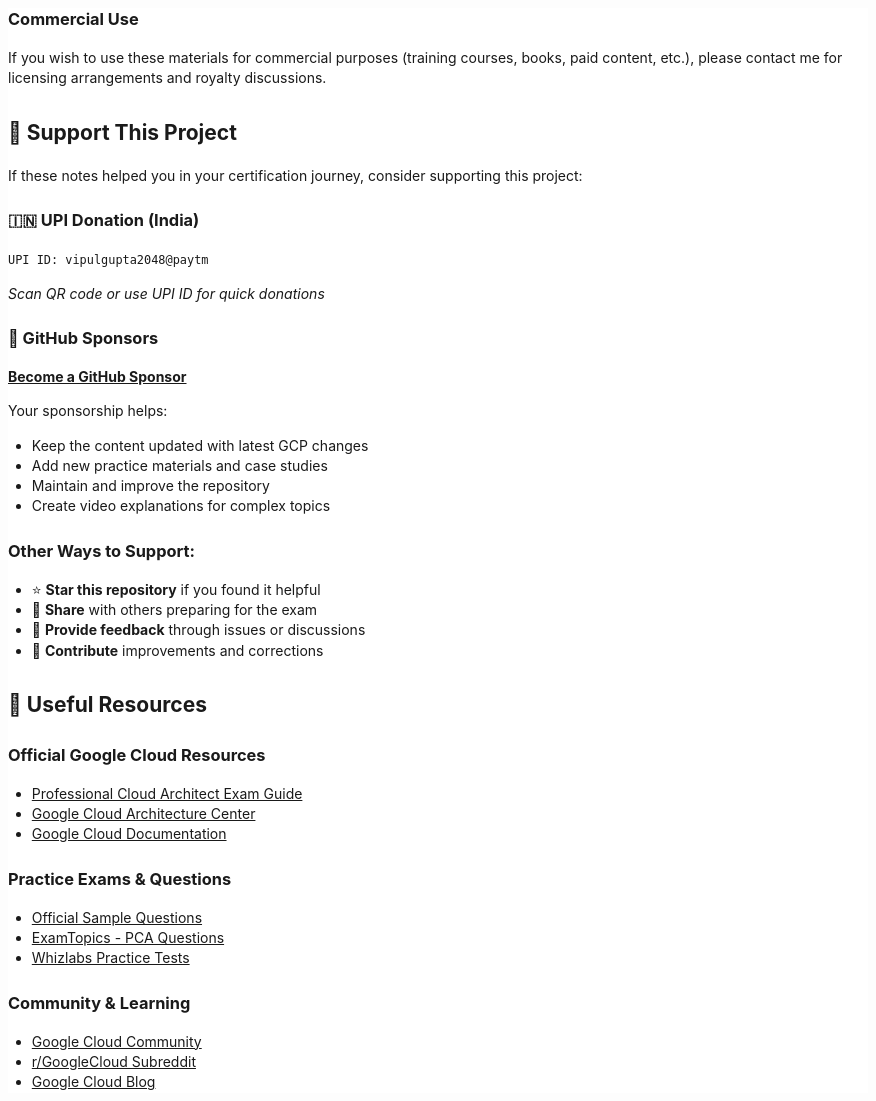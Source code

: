 ### Commercial Use
If you wish to use these materials for commercial purposes (training courses, books, paid content, etc.), please contact me for licensing arrangements and royalty discussions.

[cc-by-nc-nd]: http://creativecommons.org/licenses/by-nc-nd/4.0/
[cc-by-nc-nd-image]: https://licensebuttons.net/l/by-nc-nd/4.0/88x31.png
[cc-by-nc-nd-shield]: https://img.shields.io/badge/License-CC%20BY--NC--ND%204.0-lightgrey.svg

## 💖 Support This Project

If these notes helped you in your certification journey, consider supporting this project:

### 🇮🇳 UPI Donation (India)
```
UPI ID: vipulgupta2048@paytm
```
*Scan QR code or use UPI ID for quick donations*

### 🌟 GitHub Sponsors
**[Become a GitHub Sponsor](https://github.com/sponsors/vipulgupta2048)**

Your sponsorship helps:
- Keep the content updated with latest GCP changes
- Add new practice materials and case studies  
- Maintain and improve the repository
- Create video explanations for complex topics

### Other Ways to Support:
- ⭐ **Star this repository** if you found it helpful
- 🔄 **Share** with others preparing for the exam
- 💬 **Provide feedback** through issues or discussions
- 🤝 **Contribute** improvements and corrections

## 🔗 Useful Resources

### Official Google Cloud Resources
- [Professional Cloud Architect Exam Guide](https://services.google.com/fh/files/misc/professional_cloud_architect_exam_guide_english.pdf)
- [Google Cloud Architecture Center](https://cloud.google.com/architecture)
- [Google Cloud Documentation](https://cloud.google.com/docs)

### Practice Exams & Questions
- [Official Sample Questions](https://docs.google.com/forms/d/e/1FAIpQLSf54f7FbtSJcXUY6-DUHfBG31jZ3pujgb8-a5io_9biJsNpqg/viewform)
- [ExamTopics - PCA Questions](https://www.examtopics.com/exams/google/professional-cloud-architect/)
- [Whizlabs Practice Tests](https://www.whizlabs.com/blog/gcp-professional-cloud-architect-free-questions/)

### Community & Learning
- [Google Cloud Community](https://cloud.google.com/community)
- [r/GoogleCloud Subreddit](https://reddit.com/r/googlecloud)
- [Google Cloud Blog](https://cloud.google.com/blog)
